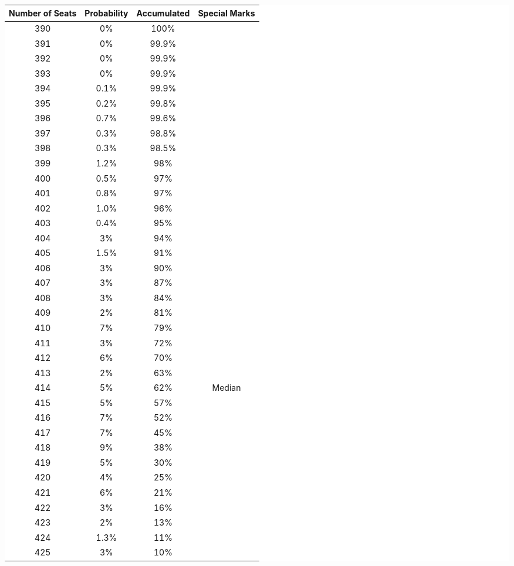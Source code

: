 | Number of Seats | Probability | Accumulated | Special Marks |
|:---------------:|:-----------:|:-----------:|:-------------:|
| 390 | 0% | 100% |  |
| 391 | 0% | 99.9% |  |
| 392 | 0% | 99.9% |  |
| 393 | 0% | 99.9% |  |
| 394 | 0.1% | 99.9% |  |
| 395 | 0.2% | 99.8% |  |
| 396 | 0.7% | 99.6% |  |
| 397 | 0.3% | 98.8% |  |
| 398 | 0.3% | 98.5% |  |
| 399 | 1.2% | 98% |  |
| 400 | 0.5% | 97% |  |
| 401 | 0.8% | 97% |  |
| 402 | 1.0% | 96% |  |
| 403 | 0.4% | 95% |  |
| 404 | 3% | 94% |  |
| 405 | 1.5% | 91% |  |
| 406 | 3% | 90% |  |
| 407 | 3% | 87% |  |
| 408 | 3% | 84% |  |
| 409 | 2% | 81% |  |
| 410 | 7% | 79% |  |
| 411 | 3% | 72% |  |
| 412 | 6% | 70% |  |
| 413 | 2% | 63% |  |
| 414 | 5% | 62% | Median |
| 415 | 5% | 57% |  |
| 416 | 7% | 52% |  |
| 417 | 7% | 45% |  |
| 418 | 9% | 38% |  |
| 419 | 5% | 30% |  |
| 420 | 4% | 25% |  |
| 421 | 6% | 21% |  |
| 422 | 3% | 16% |  |
| 423 | 2% | 13% |  |
| 424 | 1.3% | 11% |  |
| 425 | 3% | 10% |  |